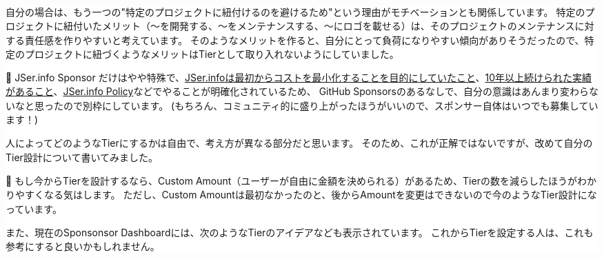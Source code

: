 自分の場合は、もう一つの"特定のプロジェクトに紐付けるのを避けるため"という理由がモチベーションとも関係しています。
特定のプロジェクトに紐付いたメリット（〜を開発する、〜をメンテナンスする、〜にロゴを載せる）は、そのプロジェクトのメンテナンスに対する責任感を作りやすいと考えています。
そのようなメリットを作ると、自分にとって負荷になりやすい傾向がありそうだったので、特定のプロジェクトに紐づくようなメリットはTierとして取り入れないようにしていました。

💚 JSer.info Sponsor だけはやや特殊で、[JSer.infoは最初からコストを最小化することを目的にしていたこと](https://azu.github.io/slide/offline_study/jser_info.html#slide5)、[10年以上続けられた実績があること](https://jser.info/2021/01/16/jser-10th/)、[JSer.info Policy](https://jser.info/policy/)などでやることが明確化されているため、
GitHub Sponsorsのあるなしで、自分の意識はあんまり変わらないなと思ったので別枠にしています。
(もちろん、コミュニティ的に盛り上がったほうがいいので、スポンサー自体はいつでも募集しています！)

人によってどのようなTierにするかは自由で、考え方が異なる部分だと思います。
そのため、これが正解ではないですが、改めて自分のTier設計について書いてみました。

📝 もし今からTierを設計するなら、Custom Amount（ユーザーが自由に金額を決められる）があるため、Tierの数を減らしたほうがわかりやすくなる気はします。
ただし、Custom Amountは最初なかったのと、後からAmountを変更はできないので今のようなTier設計になっています。

また、現在のSponsonsor Dashboardには、次のようなTierのアイデアなども表示されています。
これからTierを設定する人は、これも参考にすると良いかもしれません。
